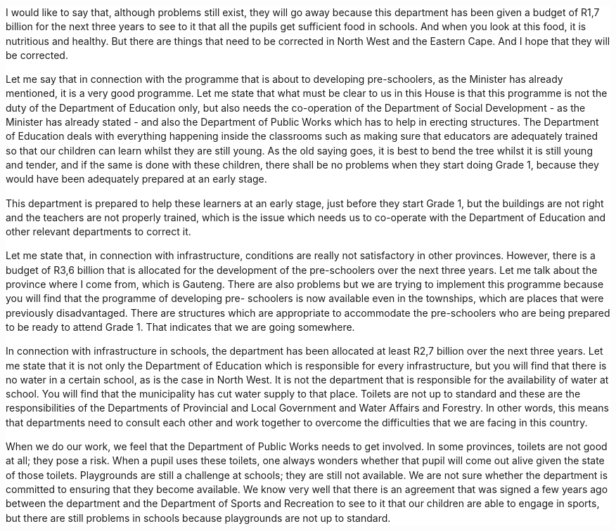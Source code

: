 I would like to say that, although problems still exist, they will go away
because this department has been given a budget of
R1,7 billion for the next three years to see to it that all the pupils get
sufficient food in schools. And when you look at this food, it is
nutritious and healthy. But there are things that need to be corrected in
North West and the Eastern Cape. And I hope that they will be corrected.

Let me say that in connection with the programme that is about to
developing pre-schoolers, as the Minister has already mentioned, it is a
very good programme. Let me state that what must be clear to us in this
House is that this programme is not the duty of the Department of Education
only, but also needs the co-operation of the Department of Social
Development - as the Minister has already stated - and also the Department
of Public Works which has to help in erecting structures. The Department of
Education deals with everything happening inside the classrooms such as
making sure that educators are adequately trained so that our children can
learn whilst they are still young. As the old saying goes, it is best to
bend the tree whilst it is still young and tender, and if the same is done
with these children, there shall be no problems when they start doing Grade
1, because they would have been adequately prepared at an early stage.

This department is prepared to help these learners at an early stage, just
before they start Grade 1, but the buildings are not right and the teachers
are not properly trained, which is the issue which needs us to co-operate
with the Department of Education and other relevant departments to correct
it.

Let me state that, in connection with infrastructure, conditions are really
not satisfactory in other provinces. However, there is a budget of R3,6
billion that is allocated for the development of the pre-schoolers over the
next three years. Let me talk about the province where I come from, which
is Gauteng. There are also problems but we are trying to implement this
programme because you will find that the programme of developing pre-
schoolers is now available even in the townships, which are places that
were previously disadvantaged. There are structures which are appropriate
to accommodate the pre-schoolers who are being prepared to be ready to
attend Grade 1. That indicates that we are going somewhere.

In connection with infrastructure in schools, the department has been
allocated at least R2,7 billion over the next three years. Let me state
that it is not only the Department of Education which is responsible for
every infrastructure, but you will find that there is no water in a certain
school, as is the case in North West. It is not the department that is
responsible for the availability of water at school. You will find that the
municipality has cut water supply to that place. Toilets are not up to
standard and these are the responsibilities of the Departments of
Provincial and Local Government and Water Affairs and Forestry. In other
words, this means that departments need to consult each other and work
together to overcome the difficulties that we are facing in this country.

When we do our work, we feel that the Department of Public Works needs to
get involved. In some provinces, toilets are not good at all; they pose a
risk. When a pupil uses these toilets, one always wonders whether that
pupil will come out alive given the state of those toilets. Playgrounds are
still a challenge at schools; they are still not available. We are not sure
whether the department is committed to ensuring that they become available.
We know very well that there is an agreement that was signed a few years
ago between the department and the Department of Sports and Recreation to
see to it that our children are able to engage in sports, but there are
still problems in schools because playgrounds are not up to standard.
